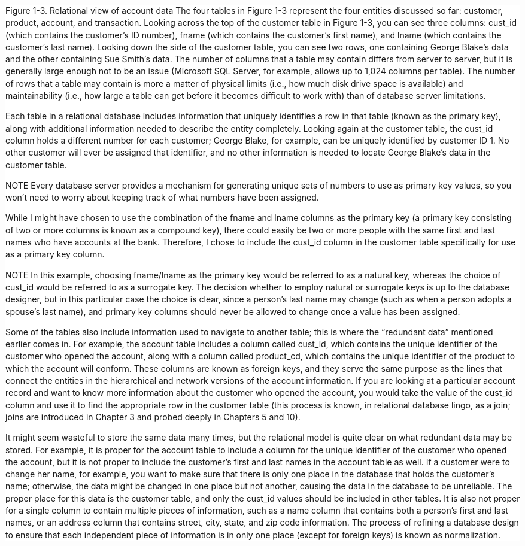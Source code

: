 
Figure 1-3. Relational view of account data
The four tables in Figure 1-3 represent the four entities discussed so far: customer, product, account, and transaction. Looking across the top of the customer table in Figure 1-3, you can see three columns: cust_id (which contains the customer’s ID number), fname (which contains the customer’s first name), and lname (which contains the customer’s last name). Looking down the side of the customer table, you can see two rows, one containing George Blake’s data and the other containing Sue Smith’s data. The number of columns that a table may contain differs from server to server, but it is generally large enough not to be an issue (Microsoft SQL Server, for example, allows up to 1,024 columns per table). The number of rows that a table may contain is more a matter of physical limits (i.e., how much disk drive space is available) and maintainability (i.e., how large a table can get before it becomes difficult to work with) than of database server limitations.

Each table in a relational database includes information that uniquely identifies a row in that table (known as the primary key), along with additional information needed to describe the entity completely. Looking again at the customer table, the cust_id column holds a different number for each customer; George Blake, for example, can be uniquely identified by customer ID 1. No other customer will ever be assigned that identifier, and no other information is needed to locate George Blake’s data in the customer table.

NOTE
Every database server provides a mechanism for generating unique sets of numbers to use as primary key values, so you won’t need to worry about keeping track of what numbers have been assigned.

While I might have chosen to use the combination of the fname and lname columns as the primary key (a primary key consisting of two or more columns is known as a compound key), there could easily be two or more people with the same first and last names who have accounts at the bank. Therefore, I chose to include the cust_id column in the customer table specifically for use as a primary key column.

NOTE
In this example, choosing fname/lname as the primary key would be referred to as a natural key, whereas the choice of cust_id would be referred to as a surrogate key. The decision whether to employ natural or surrogate keys is up to the database designer, but in this particular case the choice is clear, since a person’s last name may change (such as when a person adopts a spouse’s last name), and primary key columns should never be allowed to change once a value has been assigned.

Some of the tables also include information used to navigate to another table; this is where the “redundant data” mentioned earlier comes in. For example, the account table includes a column called cust_id, which contains the unique identifier of the customer who opened the account, along with a column called product_cd, which contains the unique identifier of the product to which the account will conform. These columns are known as foreign keys, and they serve the same purpose as the lines that connect the entities in the hierarchical and network versions of the account information. If you are looking at a particular account record and want to know more information about the customer who opened the account, you would take the value of the cust_id column and use it to find the appropriate row in the customer table (this process is known, in relational database lingo, as a join; joins are introduced in Chapter 3 and probed deeply in Chapters 5 and 10).

It might seem wasteful to store the same data many times, but the relational model is quite clear on what redundant data may be stored. For example, it is proper for the account table to include a column for the unique identifier of the customer who opened the account, but it is not proper to include the customer’s first and last names in the account table as well. If a customer were to change her name, for example, you want to make sure that there is only one place in the database that holds the customer’s name; otherwise, the data might be changed in one place but not another, causing the data in the database to be unreliable. The proper place for this data is the customer table, and only the cust_id values should be included in other tables. It is also not proper for a single column to contain multiple pieces of information, such as a name column that contains both a person’s first and last names, or an address column that contains street, city, state, and zip code information. The process of refining a database design to ensure that each independent piece of information is in only one place (except for foreign keys) is known as normalization.
